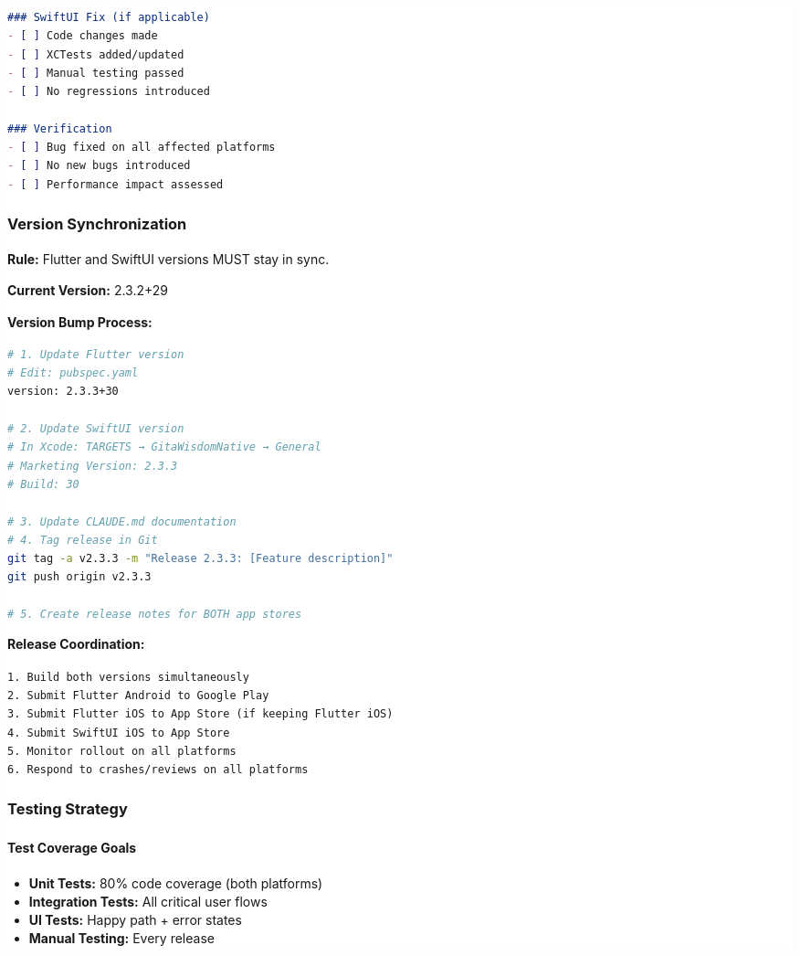 ```markdown
### SwiftUI Fix (if applicable)
- [ ] Code changes made
- [ ] XCTests added/updated
- [ ] Manual testing passed
- [ ] No regressions introduced

### Verification
- [ ] Bug fixed on all affected platforms
- [ ] No new bugs introduced
- [ ] Performance impact assessed
```

### Version Synchronization

**Rule:** Flutter and SwiftUI versions MUST stay in sync.

**Current Version:** 2.3.2+29

**Version Bump Process:**
```bash
# 1. Update Flutter version
# Edit: pubspec.yaml
version: 2.3.3+30

# 2. Update SwiftUI version
# In Xcode: TARGETS → GitaWisdomNative → General
# Marketing Version: 2.3.3
# Build: 30

# 3. Update CLAUDE.md documentation
# 4. Tag release in Git
git tag -a v2.3.3 -m "Release 2.3.3: [Feature description]"
git push origin v2.3.3

# 5. Create release notes for BOTH app stores
```

**Release Coordination:**
```
1. Build both versions simultaneously
2. Submit Flutter Android to Google Play
3. Submit Flutter iOS to App Store (if keeping Flutter iOS)
4. Submit SwiftUI iOS to App Store
5. Monitor rollout on all platforms
6. Respond to crashes/reviews on all platforms
```

### Testing Strategy

#### Test Coverage Goals
- **Unit Tests:** 80% code coverage (both platforms)
- **Integration Tests:** All critical user flows
- **UI Tests:** Happy path + error states
- **Manual Testing:** Every release
